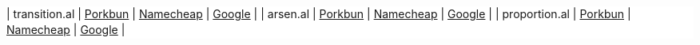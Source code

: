 | transition.al | [Porkbun](https://porkbun.com/checkout/search?prb=e814663da1&tlds=&idnLanguage=&search=search&q=transition.al) | [Namecheap](https://www.namecheap.com/domains/registration/results/?domain=transition.al) | [Google](https://domains.google.com/registrar/search?searchTerm=transition.al) |
| arsen.al | [Porkbun](https://porkbun.com/checkout/search?prb=e814663da1&tlds=&idnLanguage=&search=search&q=arsen.al) | [Namecheap](https://www.namecheap.com/domains/registration/results/?domain=arsen.al) | [Google](https://domains.google.com/registrar/search?searchTerm=arsen.al) |
| proportion.al | [Porkbun](https://porkbun.com/checkout/search?prb=e814663da1&tlds=&idnLanguage=&search=search&q=proportion.al) | [Namecheap](https://www.namecheap.com/domains/registration/results/?domain=proportion.al) | [Google](https://domains.google.com/registrar/search?searchTerm=proportion.al) |
